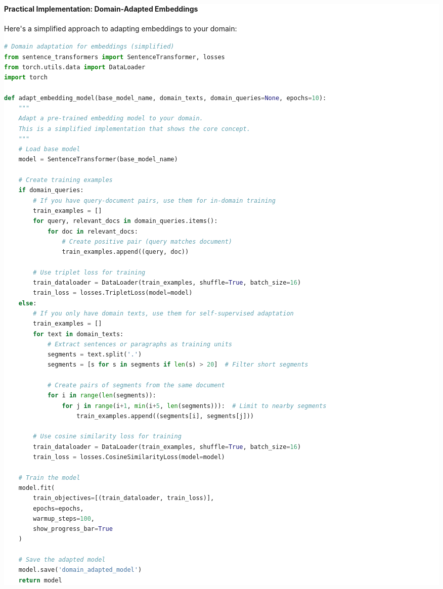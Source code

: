 #### Practical Implementation: Domain-Adapted Embeddings

Here's a simplified approach to adapting embeddings to your domain:

```python
# Domain adaptation for embeddings (simplified)
from sentence_transformers import SentenceTransformer, losses
from torch.utils.data import DataLoader
import torch

def adapt_embedding_model(base_model_name, domain_texts, domain_queries=None, epochs=10):
    """
    Adapt a pre-trained embedding model to your domain.
    This is a simplified implementation that shows the core concept.
    """
    # Load base model
    model = SentenceTransformer(base_model_name)
    
    # Create training examples
    if domain_queries:
        # If you have query-document pairs, use them for in-domain training
        train_examples = []
        for query, relevant_docs in domain_queries.items():
            for doc in relevant_docs:
                # Create positive pair (query matches document)
                train_examples.append((query, doc))
        
        # Use triplet loss for training
        train_dataloader = DataLoader(train_examples, shuffle=True, batch_size=16)
        train_loss = losses.TripletLoss(model=model)
    else:
        # If you only have domain texts, use them for self-supervised adaptation
        train_examples = []
        for text in domain_texts:
            # Extract sentences or paragraphs as training units
            segments = text.split('.')
            segments = [s for s in segments if len(s) > 20]  # Filter short segments
            
            # Create pairs of segments from the same document
            for i in range(len(segments)):
                for j in range(i+1, min(i+5, len(segments))):  # Limit to nearby segments
                    train_examples.append((segments[i], segments[j]))
        
        # Use cosine similarity loss for training
        train_dataloader = DataLoader(train_examples, shuffle=True, batch_size=16)
        train_loss = losses.CosineSimilarityLoss(model=model)
    
    # Train the model
    model.fit(
        train_objectives=[(train_dataloader, train_loss)],
        epochs=epochs,
        warmup_steps=100,
        show_progress_bar=True
    )
    
    # Save the adapted model
    model.save('domain_adapted_model')
    return model
```
